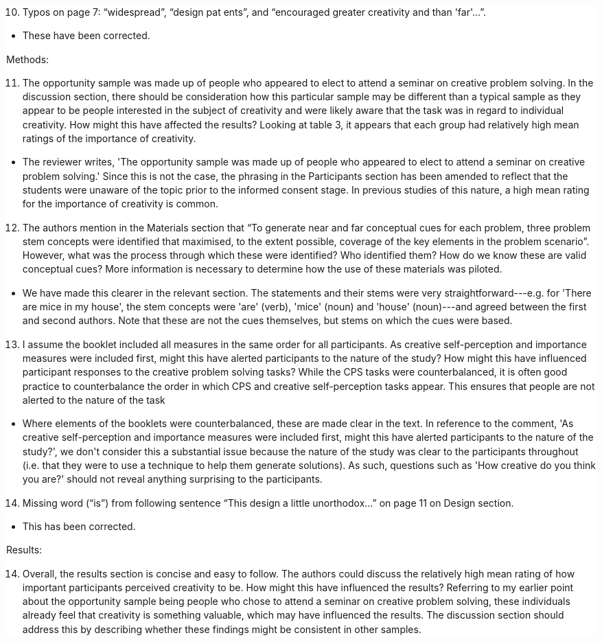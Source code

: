 10. Typos on page 7: “widespread”, “design pat ents”, and “encouraged greater creativity and than 'far'…”.

- These have been corrected.

Methods:

11. The opportunity sample was made up of people who appeared to elect to attend a seminar on creative problem solving. In the discussion section, there should be consideration how this particular sample may be different than a typical sample as they appear to be people interested in the subject of creativity and were likely aware that the task was in regard to individual creativity. How might this have affected the results? Looking at table 3, it appears that each group had relatively high mean ratings of the importance of creativity.

- The reviewer writes, 'The opportunity sample was made up of people who appeared to elect to attend a seminar on creative problem solving.' Since this is not the case, the phrasing in the Participants section has been amended to reflect that the students were unaware of the topic prior to the informed consent stage. In previous studies of this nature, a high mean rating for the importance of creativity is common.

12. The authors mention in the Materials section that “To generate near and far conceptual cues for each problem, three problem stem concepts were identified that maximised, to the extent possible, coverage of the key elements in the problem scenario”. However, what was the process through which these were identified? Who identified them? How do we know these are valid conceptual cues? More information is necessary to determine how the use of these materials was piloted.

- We have made this clearer in the relevant section. The statements and their stems were very straightforward---e.g. for 'There are mice in my house', the stem concepts were 'are' (verb), 'mice' (noun) and 'house' (noun)---and agreed between the first and second authors. Note that these are not the cues themselves, but stems on which the cues were based.

13. I assume the booklet included all measures in the same order for all participants. As creative self-perception and importance measures were included first, might this have alerted participants to the nature of the study? How might this have influenced participant responses to the creative problem solving tasks? While the CPS tasks were counterbalanced, it is often good practice to counterbalance the order in which CPS and creative self-perception tasks appear. This ensures that people are not alerted to the nature of the task

- Where elements of the booklets were counterbalanced, these are made clear in the text. In reference to the comment, 'As creative self-perception and importance measures were included first, might this have alerted participants to the nature of the study?', we don't consider this a substantial issue because the nature of the study was clear to the participants throughout (i.e. that they were to use a technique to help them generate solutions). As such, questions such as 'How creative do you think you are?' should not reveal anything surprising to the participants.
 
14. Missing word (“is”) from following sentence “This design a little unorthodox…” on page 11 on Design section.

- This has been corrected.

Results:

14. Overall, the results section is concise and easy to follow. The authors could discuss the relatively high mean rating of how important participants perceived creativity to be. How might this have influenced the results? Referring to my earlier point about the opportunity sample being people who chose to attend a seminar on creative problem solving, these individuals already feel that creativity is something valuable, which may have influenced the results. The discussion section should address this by describing whether these findings might be consistent in other samples.
